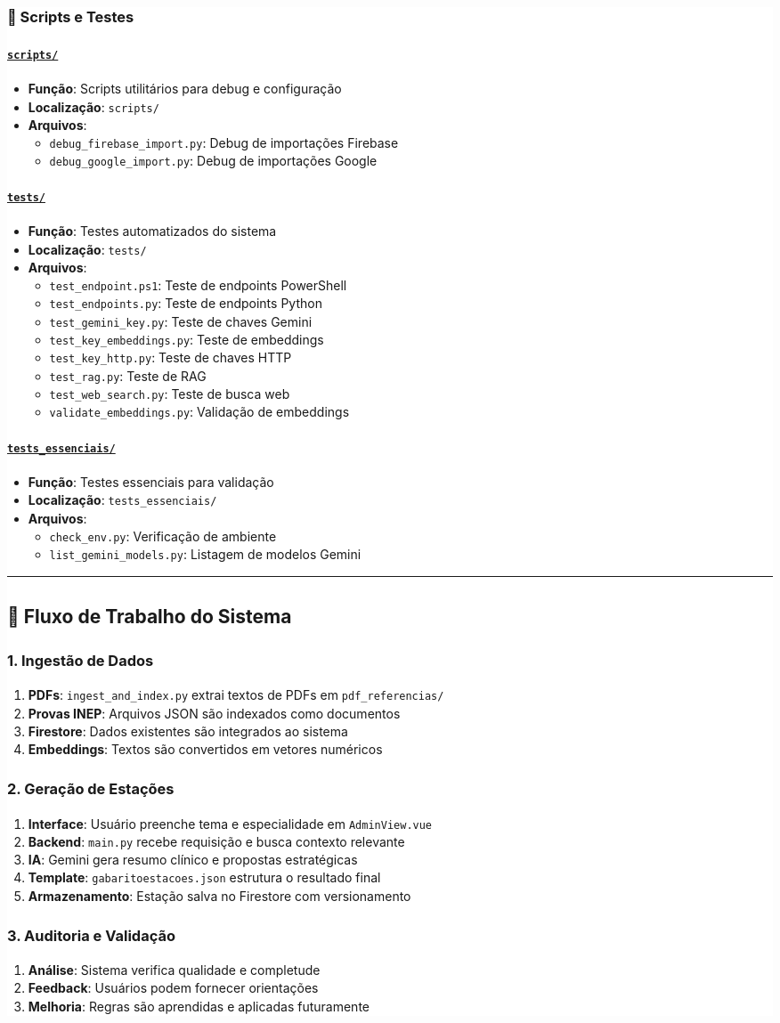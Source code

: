 
### 🧪 Scripts e Testes

#### [`scripts/`](scripts/)
- **Função**: Scripts utilitários para debug e configuração
- **Localização**: `scripts/`
- **Arquivos**:
  - `debug_firebase_import.py`: Debug de importações Firebase
  - `debug_google_import.py`: Debug de importações Google

#### [`tests/`](tests/)
- **Função**: Testes automatizados do sistema
- **Localização**: `tests/`
- **Arquivos**:
  - `test_endpoint.ps1`: Teste de endpoints PowerShell
  - `test_endpoints.py`: Teste de endpoints Python
  - `test_gemini_key.py`: Teste de chaves Gemini
  - `test_key_embeddings.py`: Teste de embeddings
  - `test_key_http.py`: Teste de chaves HTTP
  - `test_rag.py`: Teste de RAG
  - `test_web_search.py`: Teste de busca web
  - `validate_embeddings.py`: Validação de embeddings

#### [`tests_essenciais/`](tests_essenciais/)
- **Função**: Testes essenciais para validação
- **Localização**: `tests_essenciais/`
- **Arquivos**:
  - `check_env.py`: Verificação de ambiente
  - `list_gemini_models.py`: Listagem de modelos Gemini

---

## 🔄 Fluxo de Trabalho do Sistema

### 1. Ingestão de Dados
1. **PDFs**: `ingest_and_index.py` extrai textos de PDFs em `pdf_referencias/`
2. **Provas INEP**: Arquivos JSON são indexados como documentos
3. **Firestore**: Dados existentes são integrados ao sistema
4. **Embeddings**: Textos são convertidos em vetores numéricos

### 2. Geração de Estações
1. **Interface**: Usuário preenche tema e especialidade em `AdminView.vue`
2. **Backend**: `main.py` recebe requisição e busca contexto relevante
3. **IA**: Gemini gera resumo clínico e propostas estratégicas
4. **Template**: `gabaritoestacoes.json` estrutura o resultado final
5. **Armazenamento**: Estação salva no Firestore com versionamento

### 3. Auditoria e Validação
1. **Análise**: Sistema verifica qualidade e completude
2. **Feedback**: Usuários podem fornecer orientações
3. **Melhoria**: Regras são aprendidas e aplicadas futuramente
